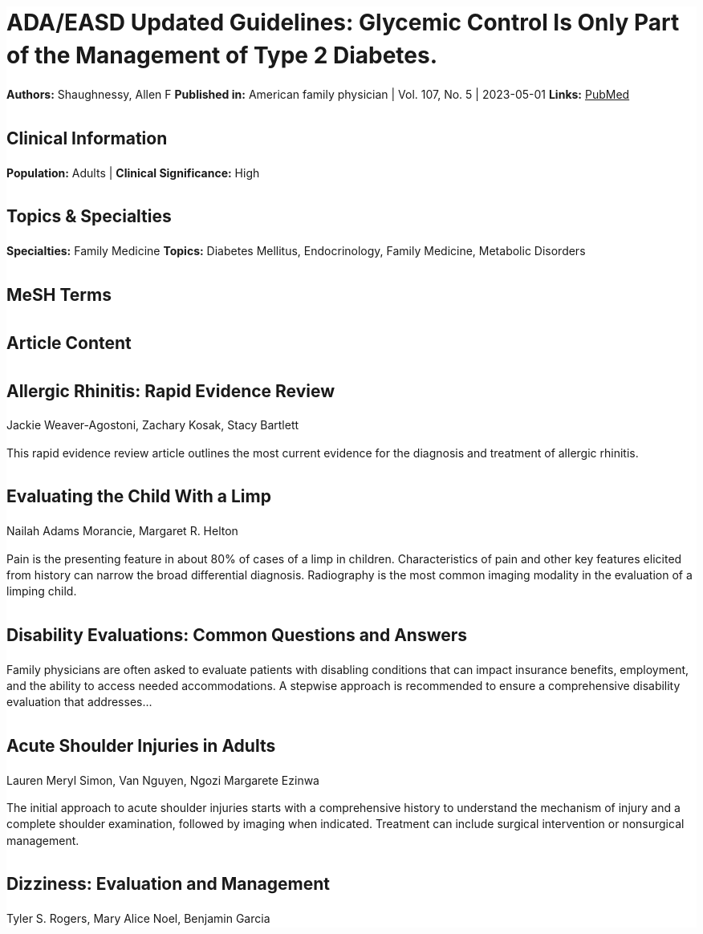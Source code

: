 # ADA/EASD Updated Guidelines: Glycemic Control Is Only Part of the Management of Type 2 Diabetes.
**Authors:** Shaughnessy, Allen F
**Published in:** American family physician | Vol. 107, No. 5 | 2023-05-01
**Links:** [PubMed](https://pubmed.ncbi.nlm.nih.gov/37192089/)
## Clinical Information
**Population:** Adults | **Clinical Significance:** High
## Topics & Specialties
**Specialties:** Family Medicine
**Topics:** Diabetes Mellitus, Endocrinology, Family Medicine, Metabolic Disorders
## MeSH Terms
## Article Content

## Allergic Rhinitis: Rapid Evidence Review

Jackie Weaver-Agostoni, Zachary Kosak, Stacy Bartlett

This rapid evidence review article outlines the most current evidence for the diagnosis and treatment of allergic rhinitis.

## Evaluating the Child With a Limp

Nailah Adams Morancie, Margaret R. Helton

Pain is the presenting feature in about 80% of cases of a limp in children. Characteristics of pain and other key features elicited from history can narrow the broad differential diagnosis. Radiography is the most common imaging modality in the evaluation of a limping child.

## Disability Evaluations: Common Questions and Answers

Family physicians are often asked to evaluate patients with disabling conditions that can impact insurance benefits, employment, and the ability to access needed accommodations. A stepwise approach is recommended to ensure a comprehensive disability evaluation that addresses...

## Acute Shoulder Injuries in Adults

Lauren Meryl Simon, Van Nguyen, Ngozi Margarete Ezinwa

The initial approach to acute shoulder injuries starts with a comprehensive history to understand the mechanism of injury and a complete shoulder examination, followed by imaging when indicated. Treatment can include surgical intervention or nonsurgical management.

## Dizziness: Evaluation and Management

Tyler S. Rogers, Mary Alice Noel, Benjamin Garcia

